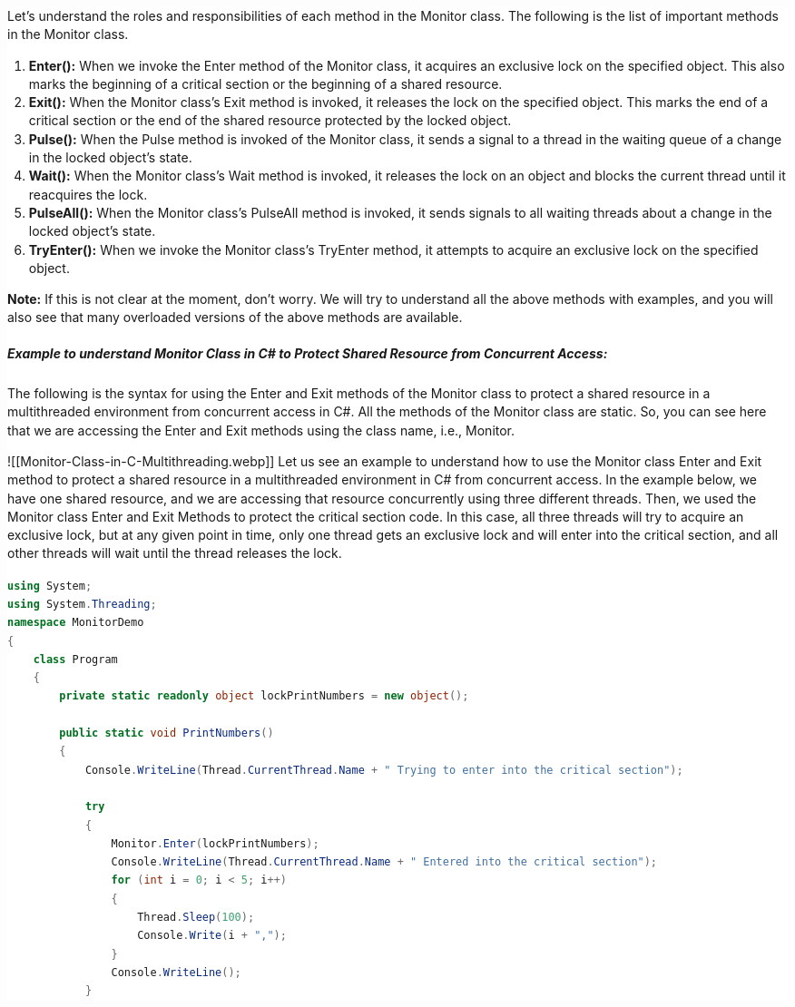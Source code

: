 
Let’s understand the roles and responsibilities of each method in the Monitor class. The following is the list of important methods in the Monitor class.

1. **Enter():** When we invoke the Enter method of the Monitor class, it acquires an exclusive lock on the specified object. This also marks the beginning of a critical section or the beginning of a shared resource.
2. **Exit():** When the Monitor class’s Exit method is invoked, it releases the lock on the specified object. This marks the end of a critical section or the end of the shared resource protected by the locked object.
3. **Pulse():** When the Pulse method is invoked of the Monitor class, it sends a signal to a thread in the waiting queue of a change in the locked object’s state.
4. **Wait():** When the Monitor class’s Wait method is invoked, it releases the lock on an object and blocks the current thread until it reacquires the lock.
5. **PulseAll():** When the Monitor class’s PulseAll method is invoked, it sends signals to all waiting threads about a change in the locked object’s state.
6. **TryEnter():** When we invoke the Monitor class’s TryEnter method, it attempts to acquire an exclusive lock on the specified object.

**Note:** If this is not clear at the moment, don’t worry. We will try to understand all the above methods with examples, and you will also see that many overloaded versions of the above methods are available.

##### **Example to understand Monitor Class in C# to Protect Shared Resource from Concurrent Access:**

The following is the syntax for using the Enter and Exit methods of the Monitor class to protect a shared resource in a multithreaded environment from concurrent access in C#. All the methods of the Monitor class are static. So, you can see here that we are accessing the Enter and Exit methods using the class name, i.e., Monitor.

![[Monitor-Class-in-C-Multithreading.webp]]
Let us see an example to understand how to use the Monitor class Enter and Exit method to protect a shared resource in a multithreaded environment in C# from concurrent access. In the example below, we have one shared resource, and we are accessing that resource concurrently using three different threads. Then, we used the Monitor class Enter and Exit Methods to protect the critical section code. In this case, all three threads will try to acquire an exclusive lock, but at any given point in time, only one thread gets an exclusive lock and will enter into the critical section, and all other threads will wait until the thread releases the lock.

```C#
using System;
using System.Threading;
namespace MonitorDemo
{
    class Program
    {
        private static readonly object lockPrintNumbers = new object();

        public static void PrintNumbers()
        {
            Console.WriteLine(Thread.CurrentThread.Name + " Trying to enter into the critical section");
            
            try
            {
                Monitor.Enter(lockPrintNumbers);
                Console.WriteLine(Thread.CurrentThread.Name + " Entered into the critical section");
                for (int i = 0; i < 5; i++)
                {
                    Thread.Sleep(100);
                    Console.Write(i + ",");
                }
                Console.WriteLine();
            }
```
